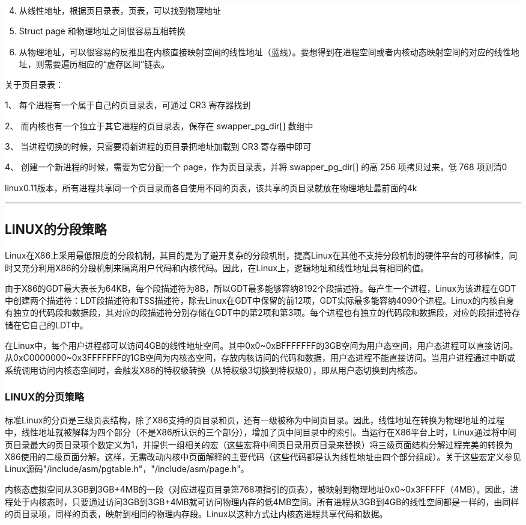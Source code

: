 4. 从线性地址，根据页目录表，页表，可以找到物理地址

5. Struct page 和物理地址之间很容易互相转换

6. 从物理地址，可以很容易的反推出在内核直接映射空间的线性地址（蓝线）。要想得到在进程空间或者内核动态映射空间的对应的线性地址，则需要遍历相应的“虚存区间”链表。

关于页目录表：

1、 每个进程有一个属于自己的页目录表，可通过 CR3 寄存器找到

2、 而内核也有一个独立于其它进程的页目录表，保存在 swapper_pg_dir[] 数组中

3、 当进程切换的时候，只需要将新进程的页目录把地址加载到 CR3 寄存器中即可

4、 创建一个新进程的时候，需要为它分配一个 page，作为页目录表，并将 swapper_pg_dir[] 的高 256 项拷贝过来，低 768 项则清0

linux0.11版本，所有进程共享同一个页目录而各自使用不同的页表，该共享的页目录就放在物理地址最前面的4k

---

## LINUX的分段策略

Linux在X86上采用最低限度的分段机制，其目的是为了避开复杂的分段机制，提高Linux在其他不支持分段机制的硬件平台的可移植性，同时又充分利用X86的分段机制来隔离用户代码和内核代码。因此，在Linux上，逻辑地址和线性地址具有相同的值。

由于X86的GDT最大表长为64KB，每个段描述符为8B，所以GDT最多能够容纳8192个段描述符。每产生一个进程，Linux为该进程在GDT中创建两个描述符：LDT段描述符和TSS描述符，除去Linux在GDT中保留的前12项，GDT实际最多能容纳4090个进程。Linux的内核自身有独立的代码段和数据段，其对应的段描述符分别存储在GDT中的第2项和第3项。每个进程也有独立的代码段和数据段，对应的段描述符存储在它自己的LDT中。

在Linux中，每个用户进程都可以访问4GB的线性地址空间。其中0x0~0xBFFFFFFF的3GB空间为用户态空间，用户态进程可以直接访问。从0xC0000000~0x3FFFFFFF的1GB空间为内核态空间，存放内核访问的代码和数据，用户态进程不能直接访问。当用户进程通过中断或系统调用访问内核态空间时，会触发X86的特权级转换（从特权级3切换到特权级0），即从用户态切换到内核态。

### LINUX的分页策略

标准Linux的分页是三级页表结构，除了X86支持的页目录和页，还有一级被称为中间页目录。因此，线性地址在转换为物理地址的过程中，线性地址就被解释为四个部分（不是X86所认识的三个部分），增加了页中间目录中的索引。当运行在X86平台上时，Linux通过将中间页目录最大的页目录项个数定义为1，并提供一组相关的宏（这些宏将中间页目录用页目录来替换）将三级页面结构分解过程完美的转换为X86使用的二级页面分解。这样，无需改动内核中页面解释的主要代码（这些代码都是认为线性地址由四个部分组成）。关于这些宏定义参见Linux源码"/include/asm/pgtable.h"，"/include/asm/page.h"。

内核态虚拟空间从3GB到3GB+4MB的一段（对应进程页目录第768项指引的页表），被映射到物理地址0x0~0x3FFFFF（4MB）。因此，进程处于内核态时，只要通过访问3GB到3GB+4MB就可访问物理内存的低4MB空间。所有进程从3GB到4GB的线性空间都是一样的，由同样的页目录项，同样的页表，映射到相同的物理内存段。Linux以这种方式让内核态进程共享代码和数据。
